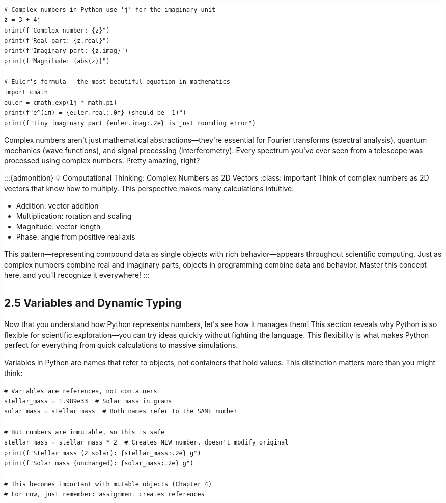 ```{code-cell} python
# Complex numbers in Python use 'j' for the imaginary unit
z = 3 + 4j
print(f"Complex number: {z}")
print(f"Real part: {z.real}")
print(f"Imaginary part: {z.imag}")
print(f"Magnitude: {abs(z)}")

# Euler's formula - the most beautiful equation in mathematics
import cmath
euler = cmath.exp(1j * math.pi)
print(f"e^(iπ) = {euler.real:.0f} (should be -1)")
print(f"Tiny imaginary part {euler.imag:.2e} is just rounding error")
```

Complex numbers aren't just mathematical abstractions—they're essential for Fourier transforms (spectral analysis), quantum mechanics (wave functions), and signal processing (interferometry). Every spectrum you've ever seen from a telescope was processed using complex numbers. Pretty amazing, right?

:::{admonition} 💡 Computational Thinking: Complex Numbers as 2D Vectors
:class: important
Think of complex numbers as 2D vectors that know how to multiply. This perspective makes many calculations intuitive:
- Addition: vector addition
- Multiplication: rotation and scaling
- Magnitude: vector length
- Phase: angle from positive real axis

This pattern—representing compound data as single objects with rich behavior—appears throughout scientific computing. Just as complex numbers combine real and imaginary parts, objects in programming combine data and behavior. Master this concept here, and you'll recognize it everywhere!
:::

## 2.5 Variables and Dynamic Typing

Now that you understand how Python represents numbers, let's see how it manages them! This section reveals why Python is so flexible for scientific exploration—you can try ideas quickly without fighting the language. This flexibility is what makes Python perfect for everything from quick calculations to massive simulations.

Variables in Python are names that refer to objects, not containers that hold values. This distinction matters more than you might think:

```{code-cell} python
# Variables are references, not containers
stellar_mass = 1.989e33  # Solar mass in grams
solar_mass = stellar_mass  # Both names refer to the SAME number

# But numbers are immutable, so this is safe
stellar_mass = stellar_mass * 2  # Creates NEW number, doesn't modify original
print(f"Stellar mass (2 solar): {stellar_mass:.2e} g")
print(f"Solar mass (unchanged): {solar_mass:.2e} g")

# This becomes important with mutable objects (Chapter 4)
# For now, just remember: assignment creates references
```
